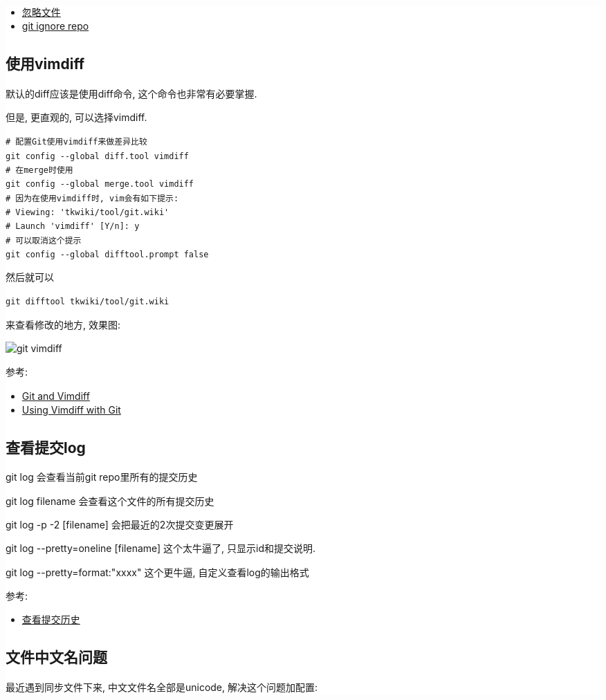 - [忽略文件](http://git-scm.com/book/zh/%E8%87%AA%E5%AE%9A%E4%B9%89-Git-%E9%85%8D%E7%BD%AE-Git)
- [git ignore repo](https://github.com/GitHub/gitignore)

## 使用vimdiff

默认的diff应该是使用diff命令, 这个命令也非常有必要掌握.

但是, 更直观的, 可以选择vimdiff.

```
# 配置Git使用vimdiff来做差异比较
git config --global diff.tool vimdiff
# 在merge时使用
git config --global merge.tool vimdiff
# 因为在使用vimdiff时, vim会有如下提示:
# Viewing: 'tkwiki/tool/git.wiki'
# Launch 'vimdiff' [Y/n]: y
# 可以取消这个提示
git config --global difftool.prompt false
```

然后就可以

```
git difftool tkwiki/tool/git.wiki
```

来查看修改的地方, 效果图:

![git vimdiff](https://tankywoo-wb.b0.upaiyun.com/git_vimdiff.png)

参考:

- [Git and Vimdiff](http://usevim.com/2012/03/21/git-and-vimdiff/)
- [Using Vimdiff with Git](http://agileadam.com/using-vimdiff-git)

## 查看提交log

git log 会查看当前git repo里所有的提交历史

git log filename 会查看这个文件的所有提交历史

git log -p -2 [filename] 会把最近的2次提交变更展开

git log --pretty=oneline [filename] 这个太牛逼了, 只显示id和提交说明.

git log --pretty=format:"xxxx" 这个更牛逼, 自定义查看log的输出格式

参考:

- [查看提交历史](http://git-scm.com/book/zh/Git-%E5%9F%BA%E7%A1%80-%E6%9F%A5%E7%9C%8B%E6%8F%90%E4%BA%A4%E5%8E%86%E5%8F%B2)

## 文件中文名问题

最近遇到同步文件下来, 中文文件名全部是unicode, 解决这个问题加配置:
